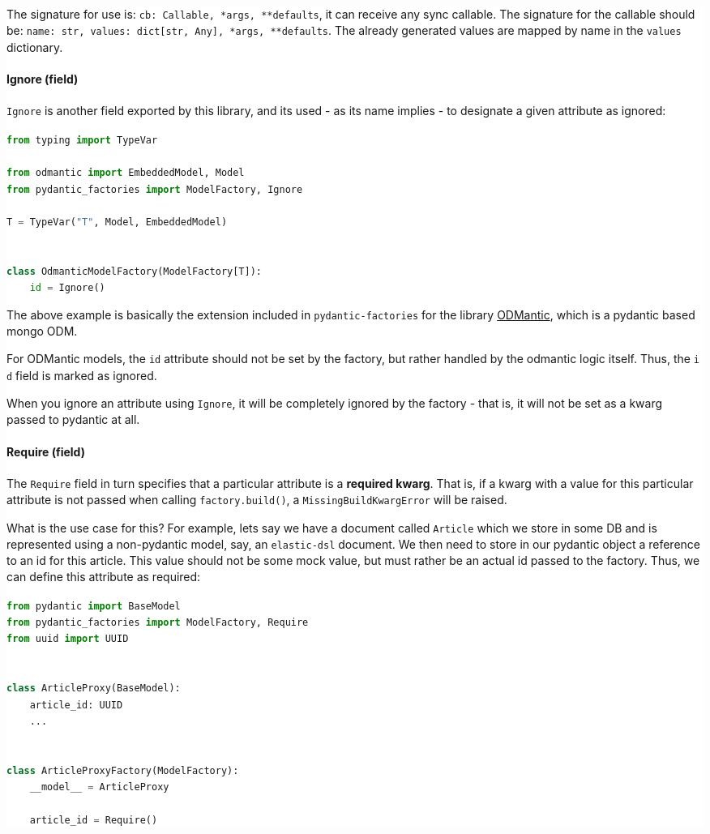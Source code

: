 The signature for use is: `cb: Callable, *args, **defaults`, it can receive any sync callable. The signature
for the callable should be: `name: str, values: dict[str, Any], *args, **defaults`. The already generated
values are mapped by name in the `values` dictionary.

#### Ignore (field)

`Ignore` is another field exported by this library, and its used - as its name implies - to designate a given attribute
as ignored:

```python
from typing import TypeVar

from odmantic import EmbeddedModel, Model
from pydantic_factories import ModelFactory, Ignore

T = TypeVar("T", Model, EmbeddedModel)


class OdmanticModelFactory(ModelFactory[T]):
    id = Ignore()
```

The above example is basically the extension included in `pydantic-factories` for the
library [ODMantic](https://github.com/art049/odmantic), which is a pydantic based mongo ODM.

For ODMantic models, the `id` attribute should not be set by the factory, but rather handled by the odmantic logic
itself. Thus, the `id` field is marked as ignored.

When you ignore an attribute using `Ignore`, it will be completely ignored by the factory - that is, it will not be set
as a kwarg passed to pydantic at all.

#### Require (field)

The `Require` field in turn specifies that a particular attribute is a **required kwarg**. That is, if a kwarg with a
value for this particular attribute is not passed when calling `factory.build()`, a `MissingBuildKwargError` will be
raised.

What is the use case for this? For example, lets say we have a document called `Article` which we store in some DB and
is represented using a non-pydantic model, say, an `elastic-dsl` document. We then need to store in our pydantic object
a reference to an id for this article. This value should not be some mock value, but must rather be an actual id passed
to the factory. Thus, we can define this attribute as required:

```python
from pydantic import BaseModel
from pydantic_factories import ModelFactory, Require
from uuid import UUID


class ArticleProxy(BaseModel):
    article_id: UUID
    ...


class ArticleProxyFactory(ModelFactory):
    __model__ = ArticleProxy

    article_id = Require()
```